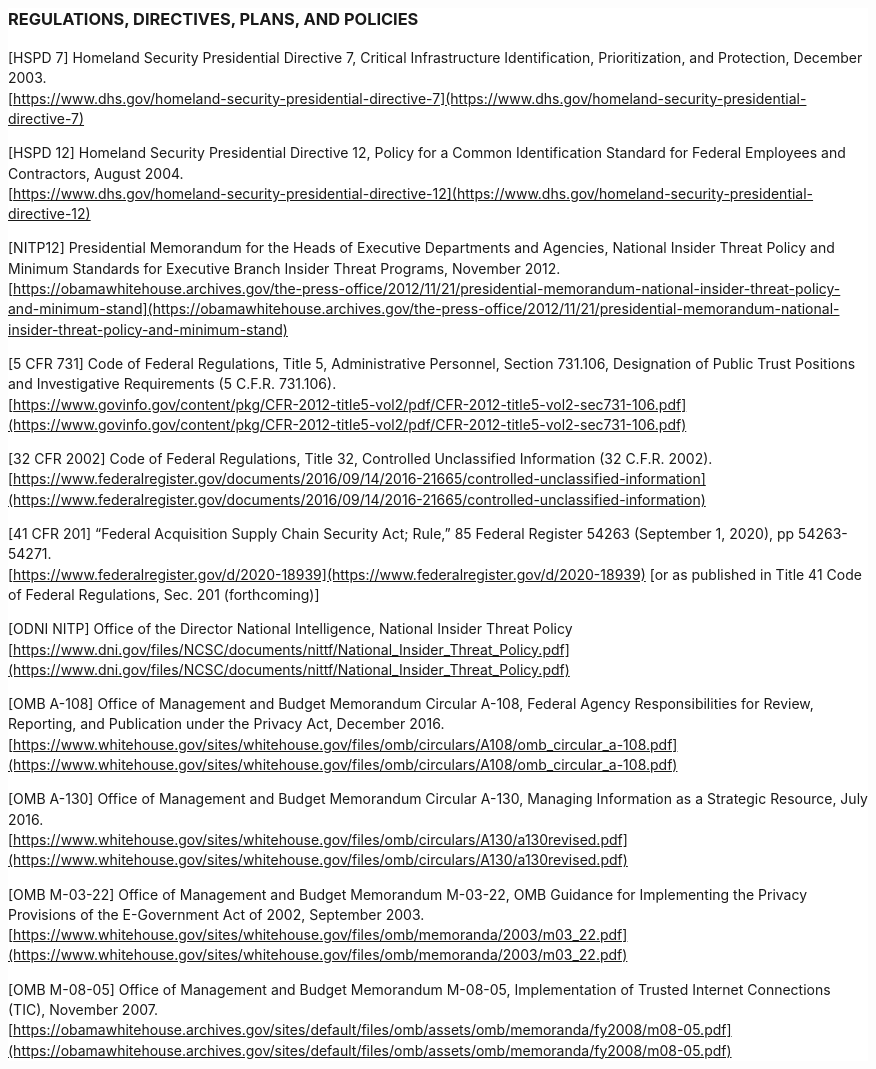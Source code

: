 ### REGULATIONS, DIRECTIVES, PLANS, AND POLICIES
[HSPD 7] Homeland Security Presidential Directive 7, Critical Infrastructure Identification, Prioritization, and Protection, December 2003.<br>
[https://www.dhs.gov/homeland-security-presidential-directive-7](https://www.dhs.gov/homeland-security-presidential-directive-7)

[HSPD 12] Homeland Security Presidential Directive 12, Policy for a Common Identification Standard for Federal Employees and Contractors, August 2004.<br>
[https://www.dhs.gov/homeland-security-presidential-directive-12](https://www.dhs.gov/homeland-security-presidential-directive-12)

[NITP12] Presidential Memorandum for the Heads of Executive Departments and Agencies, National Insider Threat Policy and Minimum Standards for Executive Branch Insider Threat Programs, November 2012.<br> 
[https://obamawhitehouse.archives.gov/the-press-office/2012/11/21/presidential-memorandum-national-insider-threat-policy-and-minimum-stand](https://obamawhitehouse.archives.gov/the-press-office/2012/11/21/presidential-memorandum-national-insider-threat-policy-and-minimum-stand)

[5 CFR 731] Code of Federal Regulations, Title 5, Administrative Personnel, Section 731.106, Designation of Public Trust Positions and Investigative Requirements (5 C.F.R. 731.106).<br> 
[https://www.govinfo.gov/content/pkg/CFR-2012-title5-vol2/pdf/CFR-2012-title5-vol2-sec731-106.pdf](https://www.govinfo.gov/content/pkg/CFR-2012-title5-vol2/pdf/CFR-2012-title5-vol2-sec731-106.pdf)

[32 CFR 2002] Code of Federal Regulations, Title 32, Controlled Unclassified Information (32 C.F.R. 2002). <br>
[https://www.federalregister.gov/documents/2016/09/14/2016-21665/controlled-unclassified-information](https://www.federalregister.gov/documents/2016/09/14/2016-21665/controlled-unclassified-information)

[41 CFR 201] “Federal Acquisition Supply Chain Security Act; Rule,” 85 Federal Register 54263 (September 1, 2020), pp 54263-54271.<br>
[https://www.federalregister.gov/d/2020-18939](https://www.federalregister.gov/d/2020-18939) [or as published in Title 41 Code of Federal Regulations, Sec. 201 (forthcoming)]

[ODNI NITP] Office of the Director National Intelligence, National Insider Threat Policy [https://www.dni.gov/files/NCSC/documents/nittf/National_Insider_Threat_Policy.pdf](https://www.dni.gov/files/NCSC/documents/nittf/National_Insider_Threat_Policy.pdf)

[OMB A-108] Office of Management and Budget Memorandum Circular A-108, Federal Agency Responsibilities for Review, Reporting, and Publication under the Privacy Act, December 2016.<br> 
[https://www.whitehouse.gov/sites/whitehouse.gov/files/omb/circulars/A108/omb_circular_a-108.pdf](https://www.whitehouse.gov/sites/whitehouse.gov/files/omb/circulars/A108/omb_circular_a-108.pdf)

[OMB A-130] Office of Management and Budget Memorandum Circular A-130, Managing Information as a Strategic Resource, July 2016.<br>
[https://www.whitehouse.gov/sites/whitehouse.gov/files/omb/circulars/A130/a130revised.pdf](https://www.whitehouse.gov/sites/whitehouse.gov/files/omb/circulars/A130/a130revised.pdf)

[OMB M-03-22] Office of Management and Budget Memorandum M-03-22, OMB Guidance for Implementing the Privacy Provisions of the E-Government Act of 2002, September 2003. <br>[https://www.whitehouse.gov/sites/whitehouse.gov/files/omb/memoranda/2003/m03_22.pdf](https://www.whitehouse.gov/sites/whitehouse.gov/files/omb/memoranda/2003/m03_22.pdf)

[OMB M-08-05] Office of Management and Budget Memorandum M-08-05, Implementation of Trusted Internet Connections (TIC), November 2007.<br>
[https://obamawhitehouse.archives.gov/sites/default/files/omb/assets/omb/memoranda/fy2008/m08-05.pdf](https://obamawhitehouse.archives.gov/sites/default/files/omb/assets/omb/memoranda/fy2008/m08-05.pdf)
